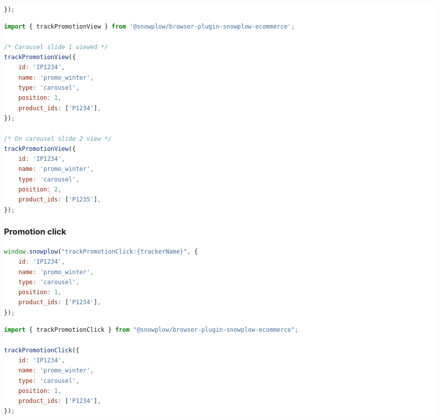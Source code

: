```js
});
```
  </TabItem>
  <TabItem value="browser" label="Browser (npm)">

```js
import { trackPromotionView } from '@snowplow/browser-plugin-snowplow-ecommerce';

/* Carousel slide 1 viewed */
trackPromotionView({ 
    id: 'IP1234',
    name: 'promo_winter',
    type: 'carousel',
    position: 1,
    product_ids: ['P1234'],
});

/* On carousel slide 2 view */
trackPromotionView({ 
    id: 'IP1234',
    name: 'promo_winter',
    type: 'carousel',
    position: 2,
    product_ids: ['P1235'],
});
```


  </TabItem>
</Tabs>

### Promotion click

<Tabs groupId="platform" queryString>
  <TabItem value="js" label="JavaScript (tag)" default>

```js
window.snowplow("trackPromotionClick:{trackerName}", { 
    id: 'IP1234',
    name: 'promo_winter',
    type: 'carousel',
    position: 1,
    product_ids: ['P1234'],
});
```

  </TabItem>
  <TabItem value="browser" label="Browser (npm)">

```js
import { trackPromotionClick } from "@snowplow/browser-plugin-snowplow-ecommerce";

trackPromotionClick({ 
    id: 'IP1234',
    name: 'promo_winter',
    type: 'carousel',
    position: 1,
    product_ids: ['P1234'],
});
```
